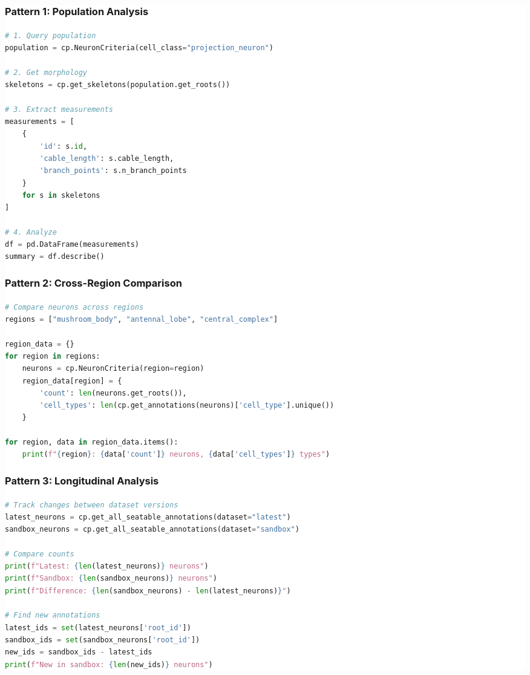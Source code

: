 ### Pattern 1: Population Analysis

```python
# 1. Query population
population = cp.NeuronCriteria(cell_class="projection_neuron")

# 2. Get morphology
skeletons = cp.get_skeletons(population.get_roots())

# 3. Extract measurements
measurements = [
    {
        'id': s.id,
        'cable_length': s.cable_length,
        'branch_points': s.n_branch_points
    }
    for s in skeletons
]

# 4. Analyze
df = pd.DataFrame(measurements)
summary = df.describe()
```

### Pattern 2: Cross-Region Comparison

```python
# Compare neurons across regions
regions = ["mushroom_body", "antennal_lobe", "central_complex"]

region_data = {}
for region in regions:
    neurons = cp.NeuronCriteria(region=region)
    region_data[region] = {
        'count': len(neurons.get_roots()),
        'cell_types': len(cp.get_annotations(neurons)['cell_type'].unique())
    }

for region, data in region_data.items():
    print(f"{region}: {data['count']} neurons, {data['cell_types']} types")
```

### Pattern 3: Longitudinal Analysis

```python
# Track changes between dataset versions
latest_neurons = cp.get_all_seatable_annotations(dataset="latest")
sandbox_neurons = cp.get_all_seatable_annotations(dataset="sandbox")

# Compare counts
print(f"Latest: {len(latest_neurons)} neurons")
print(f"Sandbox: {len(sandbox_neurons)} neurons")
print(f"Difference: {len(sandbox_neurons) - len(latest_neurons)}")

# Find new annotations
latest_ids = set(latest_neurons['root_id'])
sandbox_ids = set(sandbox_neurons['root_id'])
new_ids = sandbox_ids - latest_ids
print(f"New in sandbox: {len(new_ids)} neurons")
```